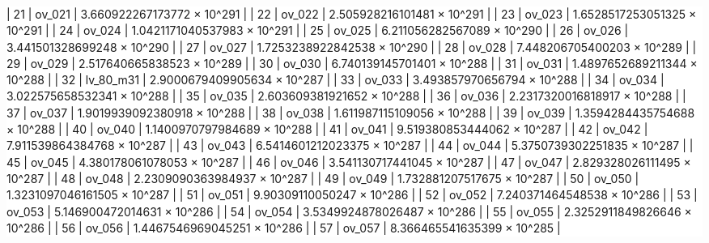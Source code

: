 | 21 | ov_021 | 3.660922267173772 × 10^291 |
| 22 | ov_022 | 2.505928216101481 × 10^291 |
| 23 | ov_023 | 1.6528517253051325 × 10^291 |
| 24 | ov_024 | 1.0421171040537983 × 10^291 |
| 25 | ov_025 | 6.211056282567089 × 10^290 |
| 26 | ov_026 | 3.441501328699248 × 10^290 |
| 27 | ov_027 | 1.7253238922842538 × 10^290 |
| 28 | ov_028 | 7.448206705400203 × 10^289 |
| 29 | ov_029 | 2.517640665838523 × 10^289 |
| 30 | ov_030 | 6.740139145701401 × 10^288 |
| 31 | ov_031 | 1.4897652689211344 × 10^288 |
| 32 | lv_80_m31 | 2.9000679409905634 × 10^287 |
| 33 | ov_033 | 3.493857970656794 × 10^288 |
| 34 | ov_034 | 3.022575658532341 × 10^288 |
| 35 | ov_035 | 2.603609381921652 × 10^288 |
| 36 | ov_036 | 2.2317320016818917 × 10^288 |
| 37 | ov_037 | 1.9019939092380918 × 10^288 |
| 38 | ov_038 | 1.611987115109056 × 10^288 |
| 39 | ov_039 | 1.3594284435754688 × 10^288 |
| 40 | ov_040 | 1.1400970797984689 × 10^288 |
| 41 | ov_041 | 9.519380853444062 × 10^287 |
| 42 | ov_042 | 7.911539864384768 × 10^287 |
| 43 | ov_043 | 6.5414601212023375 × 10^287 |
| 44 | ov_044 | 5.3750739302251835 × 10^287 |
| 45 | ov_045 | 4.380178061078053 × 10^287 |
| 46 | ov_046 | 3.541130717441045 × 10^287 |
| 47 | ov_047 | 2.829328026111495 × 10^287 |
| 48 | ov_048 | 2.2309090363984937 × 10^287 |
| 49 | ov_049 | 1.732881207517675 × 10^287 |
| 50 | ov_050 | 1.3231097046161505 × 10^287 |
| 51 | ov_051 | 9.90309110050247 × 10^286 |
| 52 | ov_052 | 7.240371464548538 × 10^286 |
| 53 | ov_053 | 5.146900472014631 × 10^286 |
| 54 | ov_054 | 3.5349924878026487 × 10^286 |
| 55 | ov_055 | 2.3252911849826646 × 10^286 |
| 56 | ov_056 | 1.4467546969045251 × 10^286 |
| 57 | ov_057 | 8.366465541635399 × 10^285 |